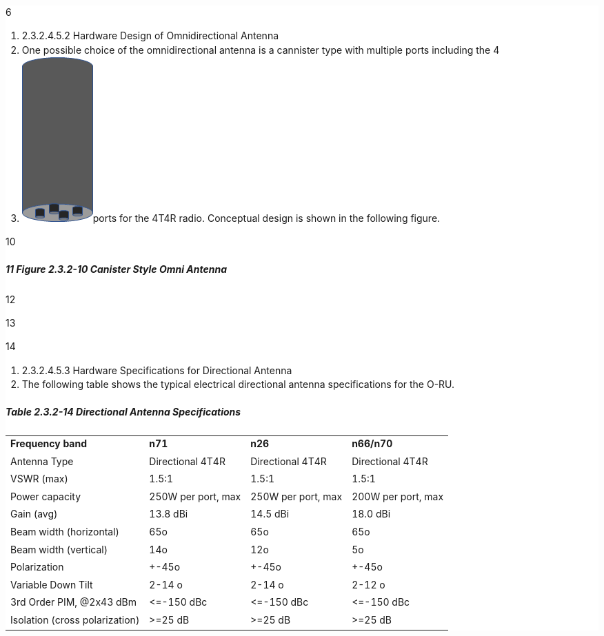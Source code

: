 6

1. 2.3.2.4.5.2 Hardware Design of Omnidirectional Antenna
2. One possible choice of the omnidirectional antenna is a cannister type with multiple ports including the 4
3. ![](../assets/images/0e8704784f89.png)ports for the 4T4R radio. Conceptual design is shown in the following figure.

10

##### 11 Figure 2.3.2-10 Canister Style Omni Antenna

12

13

14

1. 2.3.2.4.5.3 Hardware Specifications for Directional Antenna
2. The following table shows the typical electrical directional antenna specifications for the O-RU.

##### Table 2.3.2-14 Directional Antenna Specifications

|  |  |  |  |
| --- | --- | --- | --- |
| **Frequency band** | **n71** | **n26** | **n66/n70** |
| Antenna Type | Directional 4T4R | Directional 4T4R | Directional 4T4R |
| VSWR (max) | 1.5:1 | 1.5:1 | 1.5:1 |
| Power capacity | 250W per port, max | 250W per port, max | 200W per port, max |
| Gain (avg) | 13.8 dBi | 14.5 dBi | 18.0 dBi |
| Beam width (horizontal) | 65o | 65o | 65o |
| Beam width (vertical) | 14o | 12o | 5o |
| Polarization | +-45o | +-45o | +-45o |
| Variable Down Tilt | 2-14 o | 2-14 o | 2-12 o |
| 3rd Order PIM, @2x43 dBm | <=-150 dBc | <=-150 dBc | <=-150 dBc |
| Isolation (cross polarization) | >=25 dB | >=25 dB | >=25 dB |
